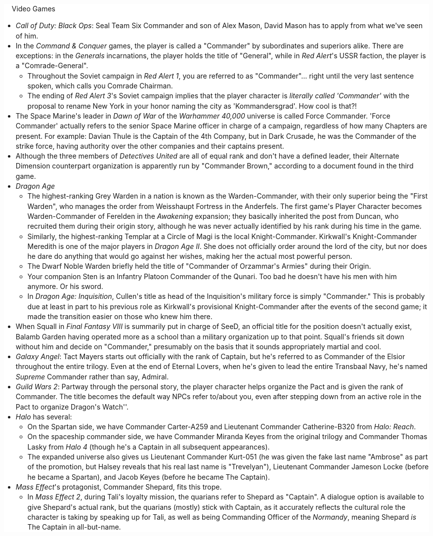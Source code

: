     Video Games 

-   _Call of Duty: Black Ops_: Seal Team Six Commander and son of Alex Mason, David Mason has to apply from what we've seen of him.
-   In the _Command & Conquer_ games, the player is called a "Commander" by subordinates and superiors alike. There are exceptions: in the _Generals_ incarnations, the player holds the title of "General", while in _Red Alert_'s USSR faction, the player is a "Comrade-General".
    -   Throughout the Soviet campaign in _Red Alert 1_, you are referred to as "Commander"... right until the very last sentence spoken, which calls you Comrade Chairman.
    -   The ending of _Red Alert 3_'s Soviet campaign implies that the player character is _literally called 'Commander'_ with the proposal to rename New York in your honor naming the city as 'Kommandersgrad'. How cool is that?!
-   The Space Marine's leader in _Dawn of War_ of the _Warhammer 40,000_ universe is called Force Commander. 'Force Commander' actually refers to the senior Space Marine officer in charge of a campaign, regardless of how many Chapters are present. For example: Davian Thule is the Captain of the 4th Company, but in Dark Crusade, he was the Commander of the strike force, having authority over the other companies and their captains present.
-   Although the three members of _Detectives United_ are all of equal rank and don't have a defined leader, their Alternate Dimension counterpart organization is apparently run by "Commander Brown," according to a document found in the third game.
-   _Dragon Age_
    -   The highest-ranking Grey Warden in a nation is known as the Warden-Commander, with their only superior being the "First Warden", who manages the order from Weisshaupt Fortress in the Anderfels. The first game's Player Character becomes Warden-Commander of Ferelden in the _Awakening_ expansion; they basically inherited the post from Duncan, who recruited them during their origin story, although he was never actually identified by his rank during his time in the game.
    -   Similarly, the highest-ranking Templar at a Circle of Magi is the local Knight-Commander. Kirkwall's Knight-Commander Meredith is one of the major players in _Dragon Age II_. She does not officially order around the lord of the city, but nor does he dare do anything that would go against her wishes, making her the actual most powerful person.
    -   The Dwarf Noble Warden briefly held the title of "Commander of Orzammar's Armies" during their Origin.
    -   Your companion Sten is an Infantry Platoon Commander of the Qunari. Too bad he doesn't have his men with him anymore. Or his sword.
    -   In _Dragon Age: Inquisition_, Cullen's title as head of the Inquisition's military force is simply "Commander." This is probably due at least in part to his previous role as Kirkwall's provisional Knight-Commander after the events of the second game; it made the transition easier on those who knew him there.
-   When Squall in _Final Fantasy VIII_ is summarily put in charge of SeeD, an official title for the position doesn't actually exist, Balamb Garden having operated more as a school than a military organization up to that point. Squall's friends sit down without him and decide on "Commander," presumably on the basis that it sounds appropriately martial and cool.
-   _Galaxy Angel_: Tact Mayers starts out officially with the rank of Captain, but he's referred to as Commander of the Elsior throughout the entire trilogy. Even at the end of Eternal Lovers, when he's given to lead the entire Transbaal Navy, he's named _Supreme_ Commander rather than say, Admiral.
-   _Guild Wars 2_: Partway through the personal story, the player character helps organize the Pact and is given the rank of Commander. The title becomes the default way NPCs refer to/about you, even after stepping down from an active role in the Pact to organize Dragon's Watch''.
-   _Halo_ has several:
    -   On the Spartan side, we have Commander Carter-A259 and Lieutenant Commander Catherine-B320 from _Halo: Reach_.
    -   On the spaceship commander side, we have Commander Miranda Keyes from the original trilogy and Commander Thomas Lasky from _Halo 4_ (though he's a Captain in all subsequent appearances).
    -   The expanded universe also gives us Lieutenant Commander Kurt-051 (he was given the fake last name "Ambrose" as part of the promotion, but Halsey reveals that his real last name is "Trevelyan"), Lieutenant Commander Jameson Locke (before he became a Spartan), and Jacob Keyes (before he became The Captain).
-   _Mass Effect_'s protagonist, Commander Shepard, fits this trope.
    -   In _Mass Effect 2_, during Tali's loyalty mission, the quarians refer to Shepard as "Captain". A dialogue option is available to give Shepard's actual rank, but the quarians (mostly) stick with Captain, as it accurately reflects the cultural role the character is taking by speaking up for Tali, as well as being Commanding Officer of the _Normandy_, meaning Shepard _is_ The Captain in all-but-name.